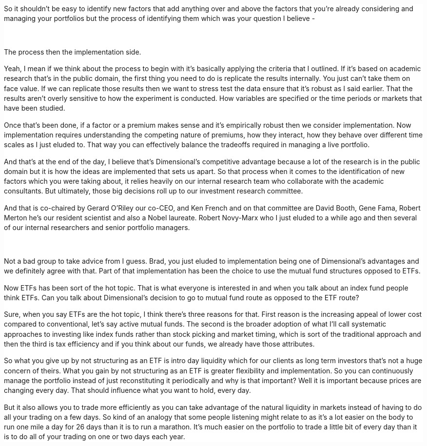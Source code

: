 So it shouldn’t be easy to identify new factors that add anything over and above the factors that you’re already considering and managing your portfolios but the process of identifying them which was your question I believe - 

 

The process then the implementation side.

Yeah, I mean if we think about the process to begin with it’s basically applying the criteria that I outlined. If it’s based on academic research that’s in the public domain, the first thing you need to do is replicate the results internally. You just can’t take them on face value. If we can replicate those results then we want to stress test the data ensure that it’s robust as I said earlier. That the results aren’t overly sensitive to how the experiment is conducted. How variables are specified or the time periods or markets that have been studied. 

Once that’s been done, if a factor or a premium makes sense and it’s empirically robust then we consider implementation. Now implementation requires understanding the competing nature of premiums, how they interact, how they behave over different time scales as I just eluded to. That way you can effectively balance the tradeoffs required in managing a live portfolio. 

And that’s at the end of the day, I believe that’s Dimensional’s competitive advantage because a lot of the research is in the public domain but it is how the ideas are implemented that sets us apart. So that process when it comes to the identification of new factors which you were taking about, it relies heavily on our internal research team who collaborate with the academic consultants. But ultimately, those big decisions roll up to our investment research committee. 

And that is co-chaired by Gerard O’Riley our co-CEO, and Ken French and on that committee are David Booth, Gene Fama, Robert Merton he’s our resident scientist and also a Nobel laureate. Robert Novy-Marx who I just eluded to a while ago and then several of our internal researchers and senior portfolio managers. 

 

Not a bad group to take advice from I guess. Brad, you just eluded to implementation being one of Dimensional’s advantages and we definitely agree with that. Part of that implementation has been the choice to use the mutual fund structures opposed to ETFs. 

Now ETFs has been sort of the hot topic. That is what everyone is interested in and when you talk about an index fund people think ETFs. Can you talk about Dimensional’s decision to go to mutual fund route as opposed to the ETF route? 

Sure, when you say ETFs are the hot topic, I think there’s three reasons for that. First reason is the increasing appeal of lower cost compared to conventional, let’s say active mutual funds. The second is the broader adoption of what I’ll call systematic approaches to investing like index funds rather than stock picking and market timing, which is sort of the traditional approach and then the third is tax efficiency and if you think about our funds, we already have those attributes. 

So what you give up by not structuring as an ETF is intro day liquidity which for our clients as long term investors that’s not a huge concern of theirs. What you gain by not structuring as an ETF is greater flexibility and implementation. So you can continuously manage the portfolio instead of just reconstituting it periodically and why is that important? Well it is important because prices are changing every day. That should influence what you want to hold, every day. 

But it also allows you to trade more efficiently as you can take advantage of the natural liquidity in markets instead of having to do all your trading on a few days. So kind of an analogy that some people listening might relate to as it’s a lot easier on the body to run one mile a day for 26 days than it is to run a marathon. It’s much easier on the portfolio to trade a little bit of every day than it is to do all of your trading on one or two days each year. 
